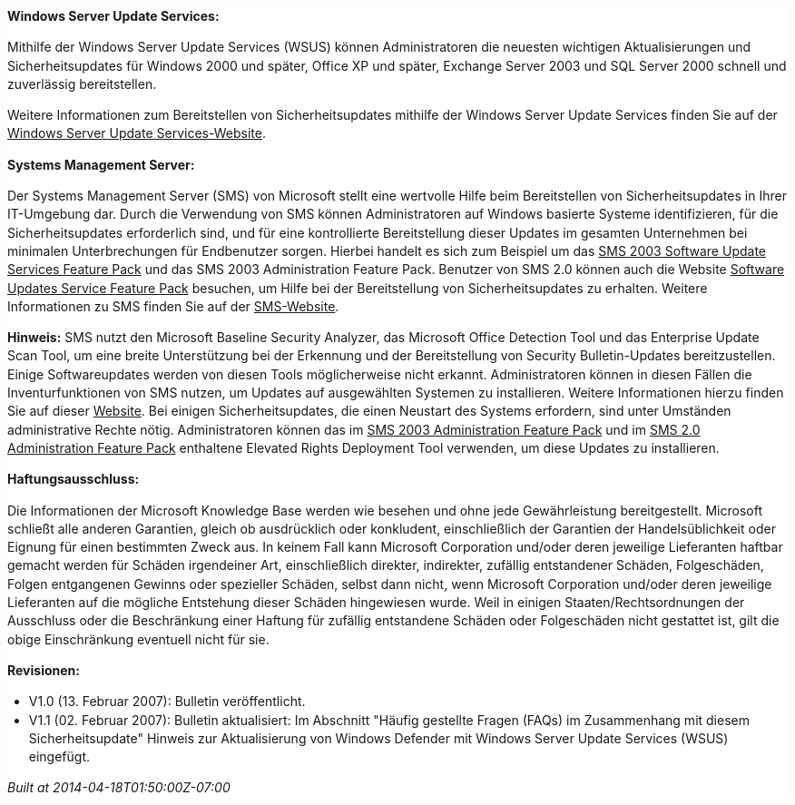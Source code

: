 **Windows Server Update Services:**
  
Mithilfe der Windows Server Update Services (WSUS) können Administratoren die neuesten wichtigen Aktualisierungen und Sicherheitsupdates für Windows 2000 und später, Office XP und später, Exchange Server 2003 und SQL Server 2000 schnell und zuverlässig bereitstellen.
  
Weitere Informationen zum Bereitstellen von Sicherheitsupdates mithilfe der Windows Server Update Services finden Sie auf der [Windows Server Update Services-Website](http://www.microsoft.com/germany/windowsserver2003/technologien/updateservices/default.mspx).
  
**Systems Management Server:**
  
Der Systems Management Server (SMS) von Microsoft stellt eine wertvolle Hilfe beim Bereitstellen von Sicherheitsupdates in Ihrer IT-Umgebung dar. Durch die Verwendung von SMS können Administratoren auf Windows basierte Systeme identifizieren, für die Sicherheitsupdates erforderlich sind, und für eine kontrollierte Bereitstellung dieser Updates im gesamten Unternehmen bei minimalen Unterbrechungen für Endbenutzer sorgen. Hierbei handelt es sich zum Beispiel um das [SMS 2003 Software Update Services Feature Pack](http://go.microsoft.com/fwlink/?linkid=22939) und das SMS 2003 Administration Feature Pack. Benutzer von SMS 2.0 können auch die Website [Software Updates Service Feature Pack](http://go.microsoft.com/fwlink/?linkid=33340) besuchen, um Hilfe bei der Bereitstellung von Sicherheitsupdates zu erhalten. Weitere Informationen zu SMS finden Sie auf der [SMS-Website](http://www.microsoft.com/germany/smserver/default.mspx).
  
**Hinweis:** SMS nutzt den Microsoft Baseline Security Analyzer, das Microsoft Office Detection Tool und das Enterprise Update Scan Tool, um eine breite Unterstützung bei der Erkennung und der Bereitstellung von Security Bulletin-Updates bereitzustellen. Einige Softwareupdates werden von diesen Tools möglicherweise nicht erkannt. Administratoren können in diesen Fällen die Inventurfunktionen von SMS nutzen, um Updates auf ausgewählten Systemen zu installieren. Weitere Informationen hierzu finden Sie auf dieser [Website](http://go.microsoft.com/fwlink/?linkid=33341). Bei einigen Sicherheitsupdates, die einen Neustart des Systems erfordern, sind unter Umständen administrative Rechte nötig. Administratoren können das im [SMS 2003 Administration Feature Pack](http://www.microsoft.com/germany/smserver/downloads/default.mspx) und im [SMS 2.0 Administration Feature Pack](http://go.microsoft.com/fwlink/?linkid=21161) enthaltene Elevated Rights Deployment Tool verwenden, um diese Updates zu installieren.
  
**Haftungsausschluss:**
  
Die Informationen der Microsoft Knowledge Base werden wie besehen und ohne jede Gewährleistung bereitgestellt. Microsoft schließt alle anderen Garantien, gleich ob ausdrücklich oder konkludent, einschließlich der Garantien der Handelsüblichkeit oder Eignung für einen bestimmten Zweck aus. In keinem Fall kann Microsoft Corporation und/oder deren jeweilige Lieferanten haftbar gemacht werden für Schäden irgendeiner Art, einschließlich direkter, indirekter, zufällig entstandener Schäden, Folgeschäden, Folgen entgangenen Gewinns oder spezieller Schäden, selbst dann nicht, wenn Microsoft Corporation und/oder deren jeweilige Lieferanten auf die mögliche Entstehung dieser Schäden hingewiesen wurde. Weil in einigen Staaten/Rechtsordnungen der Ausschluss oder die Beschränkung einer Haftung für zufällig entstandene Schäden oder Folgeschäden nicht gestattet ist, gilt die obige Einschränkung eventuell nicht für sie.
  
**Revisionen:**
  
-   V1.0 (13. Februar 2007): Bulletin veröffentlicht.  
-   V1.1 (02. Februar 2007): Bulletin aktualisiert: Im Abschnitt "Häufig gestellte Fragen (FAQs) im Zusammenhang mit diesem Sicherheitsupdate" Hinweis zur Aktualisierung von Windows Defender mit Windows Server Update Services (WSUS) eingefügt.
  
*Built at 2014-04-18T01:50:00Z-07:00*
